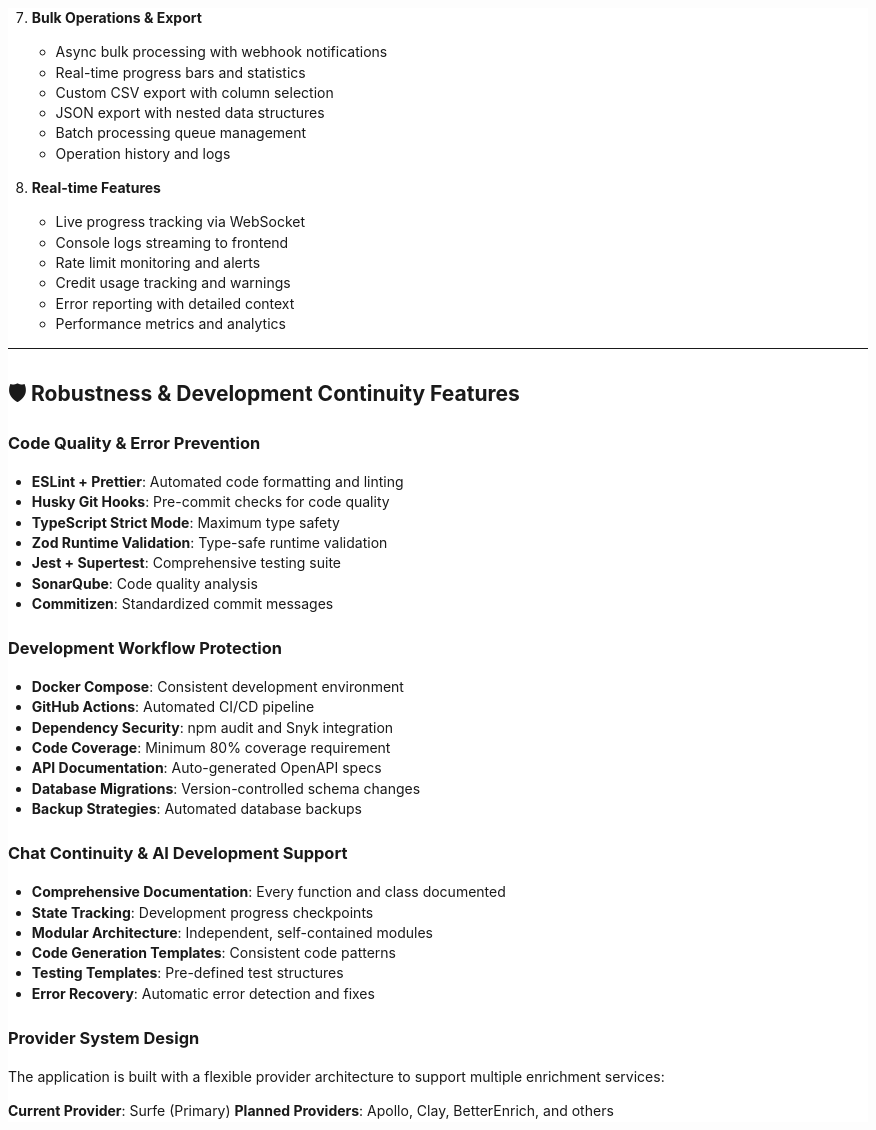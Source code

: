 7. **Bulk Operations & Export**
   - Async bulk processing with webhook notifications
   - Real-time progress bars and statistics
   - Custom CSV export with column selection
   - JSON export with nested data structures
   - Batch processing queue management
   - Operation history and logs

8. **Real-time Features**
   - Live progress tracking via WebSocket
   - Console logs streaming to frontend
   - Rate limit monitoring and alerts
   - Credit usage tracking and warnings
   - Error reporting with detailed context
   - Performance metrics and analytics

---

## 🛡️ Robustness & Development Continuity Features

### Code Quality & Error Prevention
- **ESLint + Prettier**: Automated code formatting and linting
- **Husky Git Hooks**: Pre-commit checks for code quality
- **TypeScript Strict Mode**: Maximum type safety
- **Zod Runtime Validation**: Type-safe runtime validation
- **Jest + Supertest**: Comprehensive testing suite
- **SonarQube**: Code quality analysis
- **Commitizen**: Standardized commit messages

### Development Workflow Protection
- **Docker Compose**: Consistent development environment
- **GitHub Actions**: Automated CI/CD pipeline
- **Dependency Security**: npm audit and Snyk integration
- **Code Coverage**: Minimum 80% coverage requirement
- **API Documentation**: Auto-generated OpenAPI specs
- **Database Migrations**: Version-controlled schema changes
- **Backup Strategies**: Automated database backups

### Chat Continuity & AI Development Support
- **Comprehensive Documentation**: Every function and class documented
- **State Tracking**: Development progress checkpoints
- **Modular Architecture**: Independent, self-contained modules
- **Code Generation Templates**: Consistent code patterns
- **Testing Templates**: Pre-defined test structures
- **Error Recovery**: Automatic error detection and fixes

### Provider System Design
The application is built with a flexible provider architecture to support multiple enrichment services:

**Current Provider**: Surfe (Primary)
**Planned Providers**: Apollo, Clay, BetterEnrich, and others
